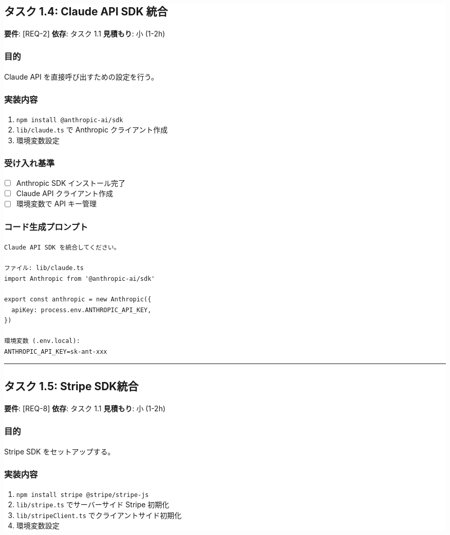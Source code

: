 
## タスク 1.4: Claude API SDK 統合

**要件**: [REQ-2]
**依存**: タスク 1.1
**見積もり**: 小 (1-2h)

### 目的
Claude API を直接呼び出すための設定を行う。

### 実装内容
1. `npm install @anthropic-ai/sdk`
2. `lib/claude.ts` で Anthropic クライアント作成
3. 環境変数設定

### 受け入れ基準
- [ ] Anthropic SDK インストール完了
- [ ] Claude API クライアント作成
- [ ] 環境変数で API キー管理

### コード生成プロンプト
```
Claude API SDK を統合してください。

ファイル: lib/claude.ts
import Anthropic from '@anthropic-ai/sdk'

export const anthropic = new Anthropic({
  apiKey: process.env.ANTHROPIC_API_KEY,
})

環境変数 (.env.local):
ANTHROPIC_API_KEY=sk-ant-xxx
```

---

## タスク 1.5: Stripe SDK統合

**要件**: [REQ-8]
**依存**: タスク 1.1
**見積もり**: 小 (1-2h)

### 目的
Stripe SDK をセットアップする。

### 実装内容
1. `npm install stripe @stripe/stripe-js`
2. `lib/stripe.ts` でサーバーサイド Stripe 初期化
3. `lib/stripeClient.ts` でクライアントサイド初期化
4. 環境変数設定
